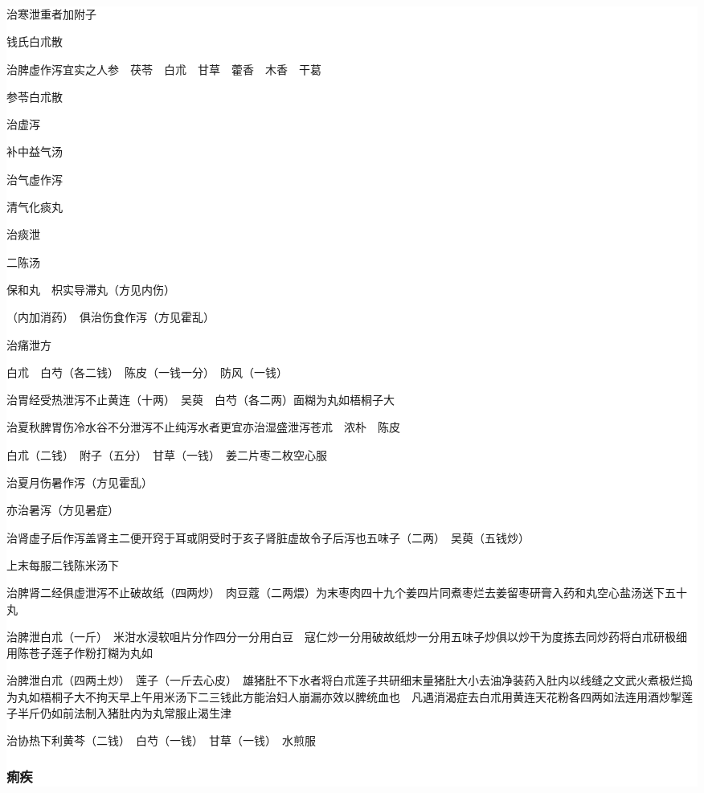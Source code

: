 治寒泄重者加附子  

钱氏白朮散  

治脾虚作泻宜实之人参　茯苓　白朮　甘草　藿香　木香　干葛  

参苓白朮散  

治虚泻  

补中益气汤  

治气虚作泻  

清气化痰丸  

治痰泄  

二陈汤  

保和丸　枳实导滞丸（方见内伤）  

（内加消药）　俱治伤食作泻（方见霍乱）  

治痛泄方  

白朮　白芍（各二钱）　陈皮（一钱一分）　防风（一钱）  

治胃经受热泄泻不止黄连（十两）　吴萸　白芍（各二两）面糊为丸如梧桐子大  

治夏秋脾胃伤冷水谷不分泄泻不止纯泻水者更宜亦治湿盛泄泻苍朮　浓朴　陈皮  

白朮（二钱）　附子（五分）　甘草（一钱）　姜二片枣二枚空心服  

治夏月伤暑作泻（方见霍乱）  

亦治暑泻（方见暑症）  

治肾虚子后作泻盖肾主二便开窍于耳或阴受时于亥子肾脏虚故令子后泻也五味子（二两）　吴萸（五钱炒）  

上末每服二钱陈米汤下  

治脾肾二经俱虚泄泻不止破故纸（四两炒）　肉豆蔻（二两煨）为末枣肉四十九个姜四片同煮枣烂去姜留枣研膏入药和丸空心盐汤送下五十丸  

治脾泄白朮（一斤）　米泔水浸软咀片分作四分一分用白豆　寇仁炒一分用破故纸炒一分用五味子炒俱以炒干为度拣去同炒药将白朮研极细用陈苍子莲子作粉打糊为丸如  

治脾泄白朮（四两土炒）　莲子（一斤去心皮）　雄猪肚不下水者将白朮莲子共研细末量猪肚大小去油净装药入肚内以线缝之文武火煮极烂捣为丸如梧桐子大不拘天早上午用米汤下二三钱此方能治妇人崩漏亦效以脾统血也　凡遇消渴症去白朮用黄连天花粉各四两如法连用酒炒掣莲子半斤仍如前法制入猪肚内为丸常服止渴生津  

治协热下利黄芩（二钱）　白芍（一钱）　甘草（一钱）　水煎服  

### 痢疾  

